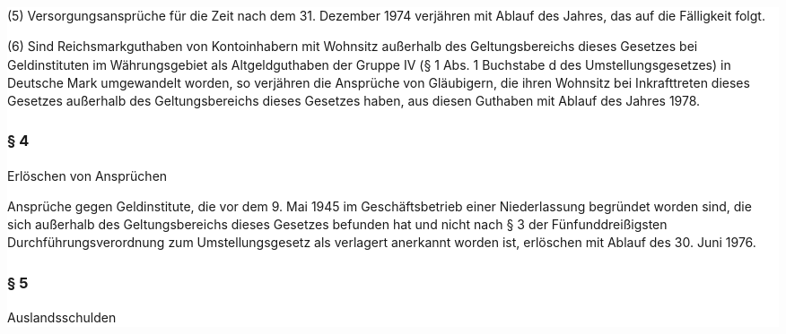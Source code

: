 </div>

<div class="jurAbsatz">

(5) Versorgungsansprüche für die Zeit nach dem 31. Dezember 1974
verjähren mit Ablauf des Jahres, das auf die Fälligkeit folgt.

</div>

<div class="jurAbsatz">

(6) Sind Reichsmarkguthaben von Kontoinhabern mit Wohnsitz außerhalb des
Geltungsbereichs dieses Gesetzes bei Geldinstituten im Währungsgebiet
als Altgeldguthaben der Gruppe IV (§ 1 Abs. 1 Buchstabe d des
Umstellungsgesetzes) in Deutsche Mark umgewandelt worden, so verjähren
die Ansprüche von Gläubigern, die ihren Wohnsitz bei Inkrafttreten
dieses Gesetzes außerhalb des Geltungsbereichs dieses Gesetzes haben,
aus diesen Guthaben mit Ablauf des Jahres 1978.

</div>

</div>

</div>

</div>

<span id="BJNR031230975BJNE000700325.html"></span>

### § 4  
Erlöschen von Ansprüchen

<div>

<div class="jnhtml">

<div>

<div class="jurAbsatz">

Ansprüche gegen Geldinstitute, die vor dem 9. Mai 1945 im
Geschäftsbetrieb einer Niederlassung begründet worden sind, die sich
außerhalb des Geltungsbereichs dieses Gesetzes befunden hat und nicht
nach § 3 der Fünfunddreißigsten Durchführungsverordnung zum
Umstellungsgesetz als verlagert anerkannt worden ist, erlöschen mit
Ablauf des 30. Juni 1976.

</div>

</div>

</div>

</div>

<span id="BJNR031230975BJNE000800325.html"></span>

### § 5  
Auslandsschulden
